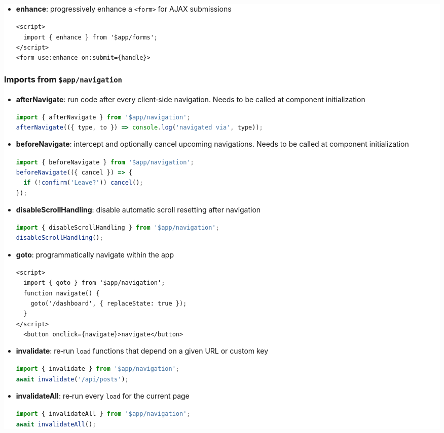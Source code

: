 - **enhance**: progressively enhance a `<form>` for AJAX submissions

  ```svelte
  <script>
    import { enhance } from '$app/forms';
  </script>
  <form use:enhance on:submit={handle}>
  ```

### Imports from `$app/navigation`

- **afterNavigate**: run code after every client‑side navigation. Needs to be called at component initialization

  ```js
  import { afterNavigate } from '$app/navigation';
  afterNavigate(({ type, to }) => console.log('navigated via', type));
  ```

- **beforeNavigate**: intercept and optionally cancel upcoming navigations. Needs to be called at component initialization

  ```js
  import { beforeNavigate } from '$app/navigation';
  beforeNavigate(({ cancel }) => {
  	if (!confirm('Leave?')) cancel();
  });
  ```

- **disableScrollHandling**: disable automatic scroll resetting after navigation

  ```js
  import { disableScrollHandling } from '$app/navigation';
  disableScrollHandling();
  ```

- **goto**: programmatically navigate within the app

  ```svelte
  <script>
    import { goto } from '$app/navigation';
    function navigate() {
      goto('/dashboard', { replaceState: true });
    }
  </script>
    <button onclick={navigate}>navigate</button>
  ```

- **invalidate**: re‑run `load` functions that depend on a given URL or custom key

  ```js
  import { invalidate } from '$app/navigation';
  await invalidate('/api/posts');
  ```

- **invalidateAll**: re‑run every `load` for the current page

  ```js
  import { invalidateAll } from '$app/navigation';
  await invalidateAll();
  ```
